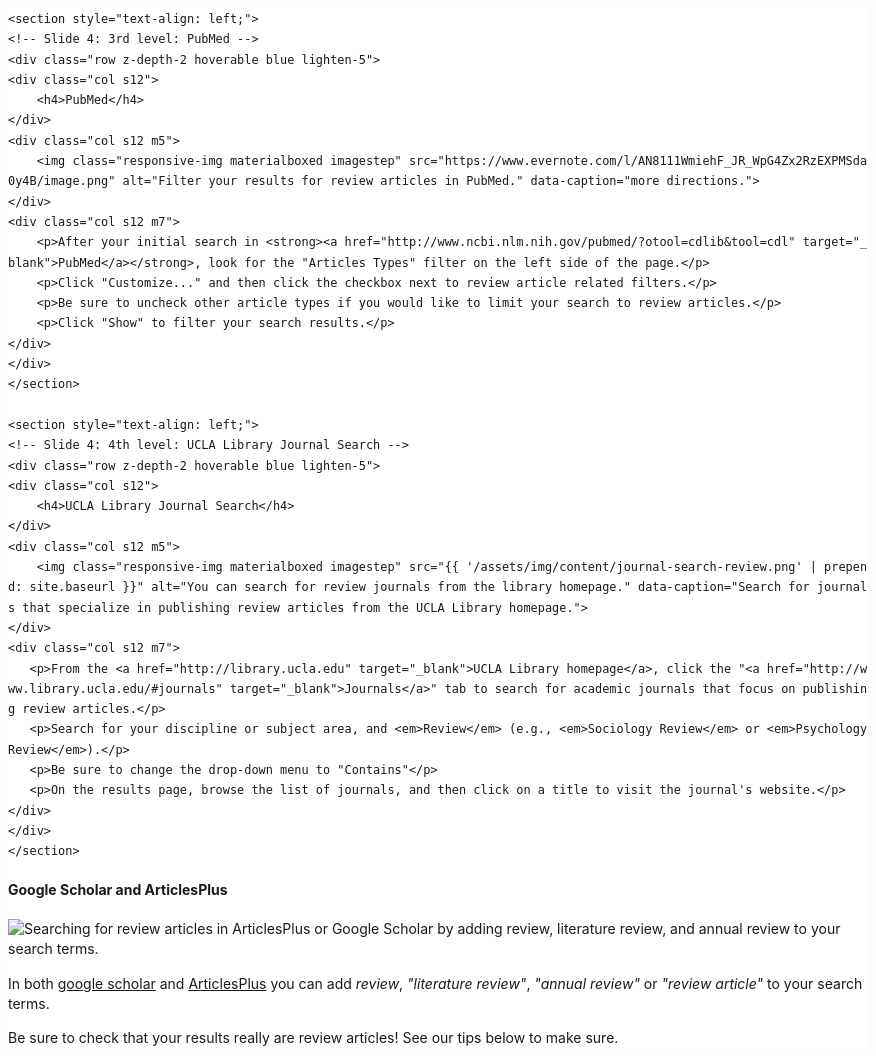     <section style="text-align: left;">
    <!-- Slide 4: 3rd level: PubMed -->
    <div class="row z-depth-2 hoverable blue lighten-5">
    <div class="col s12">
        <h4>PubMed</h4>
    </div>
    <div class="col s12 m5">
        <img class="responsive-img materialboxed imagestep" src="https://www.evernote.com/l/AN8111WmiehF_JR_WpG4Zx2RzEXPMSda0y4B/image.png" alt="Filter your results for review articles in PubMed." data-caption="more directions.">
    </div>
    <div class="col s12 m7">
        <p>After your initial search in <strong><a href="http://www.ncbi.nlm.nih.gov/pubmed/?otool=cdlib&tool=cdl" target="_blank">PubMed</a></strong>, look for the "Articles Types" filter on the left side of the page.</p>
        <p>Click "Customize..." and then click the checkbox next to review article related filters.</p>
        <p>Be sure to uncheck other article types if you would like to limit your search to review articles.</p>
        <p>Click "Show" to filter your search results.</p>
    </div>
    </div>
    </section>
  
    <section style="text-align: left;">
    <!-- Slide 4: 4th level: UCLA Library Journal Search -->
    <div class="row z-depth-2 hoverable blue lighten-5">
    <div class="col s12">
        <h4>UCLA Library Journal Search</h4>
    </div>
    <div class="col s12 m5">
        <img class="responsive-img materialboxed imagestep" src="{{ '/assets/img/content/journal-search-review.png' | prepend: site.baseurl }}" alt="You can search for review journals from the library homepage." data-caption="Search for journals that specialize in publishing review articles from the UCLA Library homepage.">
    </div>
    <div class="col s12 m7">
       <p>From the <a href="http://library.ucla.edu" target="_blank">UCLA Library homepage</a>, click the "<a href="http://www.library.ucla.edu/#journals" target="_blank">Journals</a>" tab to search for academic journals that focus on publishing review articles.</p>
       <p>Search for your discipline or subject area, and <em>Review</em> (e.g., <em>Sociology Review</em> or <em>Psychology Review</em>).</p>
       <p>Be sure to change the drop-down menu to "Contains"</p>
       <p>On the results page, browse the list of journals, and then click on a title to visit the journal's website.</p>
    </div>
    </div>
    </section>
  
   <section style="text-align: left;">
   
   <div class="row z-depth-2 hoverable blue lighten-5">
    <div class="col s12">
        <h4>Google Scholar and ArticlesPlus</h4> 
    </div>
    <div class="col s12 m5">
        <img class="responsive-img materialboxed imagestep" src="{{ '/assets/img/content/articles-plus-review-article-search.png' | prepend: site.baseurl }}" alt="Searching for review articles in ArticlesPlus or Google Scholar by adding review, literature review, and annual review to your search terms." data-caption="In Google Scholar and ArticlesPlus add review article related terms to your search."> 
    </div>
    <div class="col s12 m7">
        <p>In both <a href="http://scholar.google.com" target="_blank">google scholar</a> and <a href="http://ucla.summon.serialssolutions.com/#!/" target="_blank">ArticlesPlus</a> you can add <em>review</em>, <em>"literature review"</em>, <em>"annual review"</em> or <em>"review article"</em> to your search terms.</p>
        <p>Be sure to check that your results really are review articles! See our tips below to make sure.</p>
    </div>
    </div>
   </section>
  